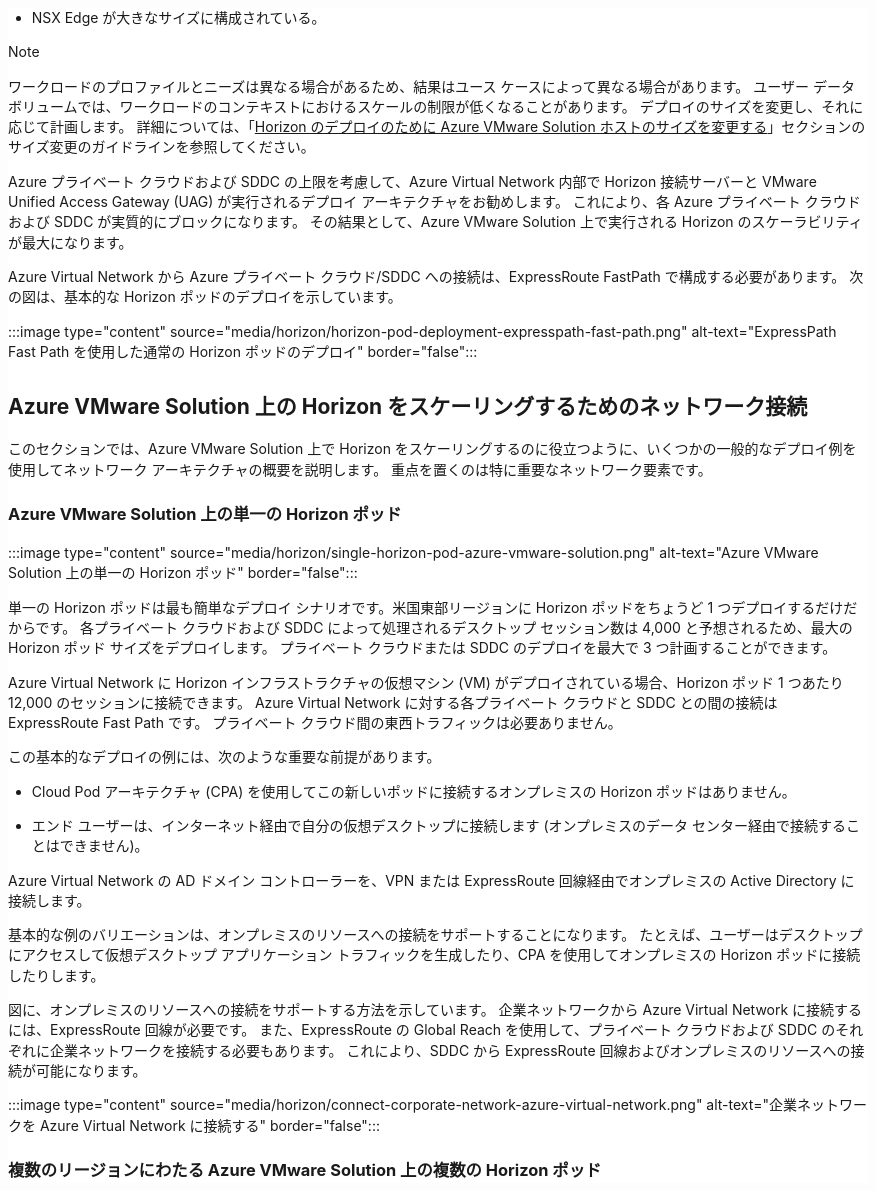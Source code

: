 * NSX Edge が大きなサイズに構成されている。

>[!NOTE]
>ワークロードのプロファイルとニーズは異なる場合があるため、結果はユース ケースによって異なる場合があります。 ユーザー データ ボリュームでは、ワークロードのコンテキストにおけるスケールの制限が低くなることがあります。 デプロイのサイズを変更し、それに応じて計画します。 詳細については、「[Horizon のデプロイのために Azure VMware Solution ホストのサイズを変更する](#size-azure-vmware-solution-hosts-for-horizon-deployments)」セクションのサイズ変更のガイドラインを参照してください。

Azure プライベート クラウドおよび SDDC の上限を考慮して、Azure Virtual Network 内部で Horizon 接続サーバーと VMware Unified Access Gateway (UAG) が実行されるデプロイ アーキテクチャをお勧めします。 これにより、各 Azure プライベート クラウドおよび SDDC が実質的にブロックになります。 その結果として、Azure VMware Solution 上で実行される Horizon のスケーラビリティが最大になります。

Azure Virtual Network から Azure プライベート クラウド/SDDC への接続は、ExpressRoute FastPath で構成する必要があります。 次の図は、基本的な Horizon ポッドのデプロイを示しています。

:::image type="content" source="media/horizon/horizon-pod-deployment-expresspath-fast-path.png" alt-text="ExpressPath Fast Path を使用した通常の Horizon ポッドのデプロイ" border="false":::

## <a name="network-connectivity-to-scale-horizon-on-azure-vmware-solution"></a>Azure VMware Solution 上の Horizon をスケーリングするためのネットワーク接続

このセクションでは、Azure VMware Solution 上で Horizon をスケーリングするのに役立つように、いくつかの一般的なデプロイ例を使用してネットワーク アーキテクチャの概要を説明します。 重点を置くのは特に重要なネットワーク要素です。 

### <a name="single-horizon-pod-on-azure-vmware-solution"></a>Azure VMware Solution 上の単一の Horizon ポッド

:::image type="content" source="media/horizon/single-horizon-pod-azure-vmware-solution.png" alt-text="Azure VMware Solution 上の単一の Horizon ポッド" border="false":::

単一の Horizon ポッドは最も簡単なデプロイ シナリオです。米国東部リージョンに Horizon ポッドをちょうど 1 つデプロイするだけだからです。  各プライベート クラウドおよび SDDC によって処理されるデスクトップ セッション数は 4,000 と予想されるため、最大の Horizon ポッド サイズをデプロイします。  プライベート クラウドまたは SDDC のデプロイを最大で 3 つ計画することができます。

Azure Virtual Network に Horizon インフラストラクチャの仮想マシン (VM) がデプロイされている場合、Horizon ポッド 1 つあたり 12,000 のセッションに接続できます。 Azure Virtual Network に対する各プライベート クラウドと SDDC との間の接続は ExpressRoute Fast Path です。  プライベート クラウド間の東西トラフィックは必要ありません。 

この基本的なデプロイの例には、次のような重要な前提があります。

* Cloud Pod アーキテクチャ (CPA) を使用してこの新しいポッドに接続するオンプレミスの Horizon ポッドはありません。

* エンド ユーザーは、インターネット経由で自分の仮想デスクトップに接続します (オンプレミスのデータ センター経由で接続することはできません)。

Azure Virtual Network の AD ドメイン コントローラーを、VPN または ExpressRoute 回線経由でオンプレミスの Active Directory に接続します。

基本的な例のバリエーションは、オンプレミスのリソースへの接続をサポートすることになります。 たとえば、ユーザーはデスクトップにアクセスして仮想デスクトップ アプリケーション トラフィックを生成したり、CPA を使用してオンプレミスの Horizon ポッドに接続したりします。

図に、オンプレミスのリソースへの接続をサポートする方法を示しています。 企業ネットワークから Azure Virtual Network に接続するには、ExpressRoute 回線が必要です。  また、ExpressRoute の Global Reach を使用して、プライベート クラウドおよび SDDC のそれぞれに企業ネットワークを接続する必要もあります。  これにより、SDDC から ExpressRoute 回線およびオンプレミスのリソースへの接続が可能になります。 

:::image type="content" source="media/horizon/connect-corporate-network-azure-virtual-network.png" alt-text="企業ネットワークを Azure Virtual Network に接続する" border="false":::

### <a name="multiple-horizon-pods-on-azure-vmware-solution-across-multiple-regions"></a>複数のリージョンにわたる Azure VMware Solution 上の複数の Horizon ポッド
